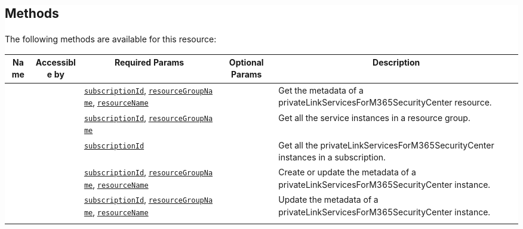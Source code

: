 </TabItem>
</Tabs>

## Methods

The following methods are available for this resource:

<table>
<thead>
    <tr>
    <th>Name</th>
    <th>Accessible by</th>
    <th>Required Params</th>
    <th>Optional Params</th>
    <th>Description</th>
    </tr>
</thead>
<tbody>
<tr>
    <td><a href="#get"><CopyableCode code="get" /></a></td>
    <td><CopyableCode code="select" /></td>
    <td><a href="#parameter-subscriptionId"><code>subscriptionId</code></a>, <a href="#parameter-resourceGroupName"><code>resourceGroupName</code></a>, <a href="#parameter-resourceName"><code>resourceName</code></a></td>
    <td></td>
    <td>Get the metadata of a privateLinkServicesForM365SecurityCenter resource.</td>
</tr>
<tr>
    <td><a href="#list_by_resource_group"><CopyableCode code="list_by_resource_group" /></a></td>
    <td><CopyableCode code="select" /></td>
    <td><a href="#parameter-subscriptionId"><code>subscriptionId</code></a>, <a href="#parameter-resourceGroupName"><code>resourceGroupName</code></a></td>
    <td></td>
    <td>Get all the service instances in a resource group.</td>
</tr>
<tr>
    <td><a href="#list"><CopyableCode code="list" /></a></td>
    <td><CopyableCode code="select" /></td>
    <td><a href="#parameter-subscriptionId"><code>subscriptionId</code></a></td>
    <td></td>
    <td>Get all the privateLinkServicesForM365SecurityCenter instances in a subscription.</td>
</tr>
<tr>
    <td><a href="#create_or_update"><CopyableCode code="create_or_update" /></a></td>
    <td><CopyableCode code="insert" /></td>
    <td><a href="#parameter-subscriptionId"><code>subscriptionId</code></a>, <a href="#parameter-resourceGroupName"><code>resourceGroupName</code></a>, <a href="#parameter-resourceName"><code>resourceName</code></a></td>
    <td></td>
    <td>Create or update the metadata of a privateLinkServicesForM365SecurityCenter instance.</td>
</tr>
<tr>
    <td><a href="#update"><CopyableCode code="update" /></a></td>
    <td><CopyableCode code="update" /></td>
    <td><a href="#parameter-subscriptionId"><code>subscriptionId</code></a>, <a href="#parameter-resourceGroupName"><code>resourceGroupName</code></a>, <a href="#parameter-resourceName"><code>resourceName</code></a></td>
    <td></td>
    <td>Update the metadata of a privateLinkServicesForM365SecurityCenter instance.</td>
</tr>
<tr>
    <td><a href="#delete"><CopyableCode code="delete" /></a></td>
    <td><CopyableCode code="delete" /></td>